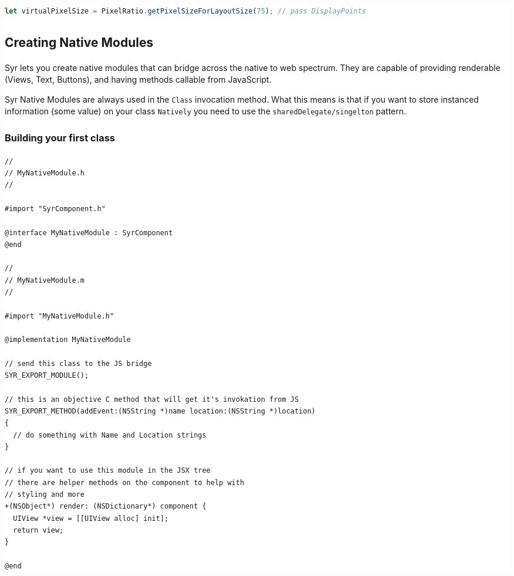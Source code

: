 ```javascript
let virtualPixelSize = PixelRatio.getPixelSizeForLayoutSize(75); // pass DisplayPoints
```

## Creating Native Modules

Syr lets you create native modules that can bridge across the native to web spectrum. They are capable of providing renderable (Views, Text, Buttons), and having methods callable from JavaScript.

Syr Native Modules are always used in the `Class` invocation method. What this means is that if you want to store instanced information (some value) on your class `Natively` you need to use the `sharedDelegate/singelton` pattern.

### Building your first class

```objc fct_label="iOS"
//
// MyNativeModule.h
//

#import "SyrComponent.h"

@interface MyNativeModule : SyrComponent
@end

//
// MyNativeModule.m
//

#import "MyNativeModule.h"

@implementation MyNativeModule

// send this class to the JS bridge
SYR_EXPORT_MODULE();

// this is an objective C method that will get it's invokation from JS
SYR_EXPORT_METHOD(addEvent:(NSString *)name location:(NSString *)location)
{
  // do something with Name and Location strings
}

// if you want to use this module in the JSX tree
// there are helper methods on the component to help with
// styling and more
+(NSObject*) render: (NSDictionary*) component {
  UIView *view = [[UIView alloc] init];
  return view;
}

@end

```
